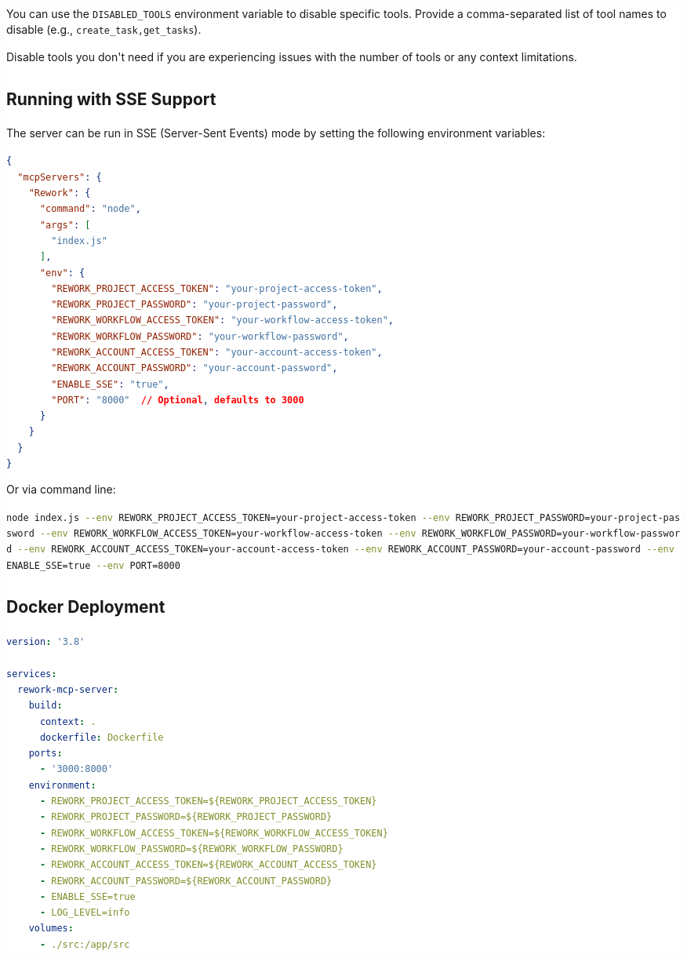 You can use the `DISABLED_TOOLS` environment variable to disable specific tools. Provide a comma-separated list of tool names to disable (e.g., `create_task,get_tasks`).

Disable tools you don't need if you are experiencing issues with the number of tools or any context limitations.

## Running with SSE Support

The server can be run in SSE (Server-Sent Events) mode by setting the following environment variables:

```json
{
  "mcpServers": {
    "Rework": {
      "command": "node",
      "args": [
        "index.js"
      ],
      "env": {
        "REWORK_PROJECT_ACCESS_TOKEN": "your-project-access-token",
        "REWORK_PROJECT_PASSWORD": "your-project-password",
        "REWORK_WORKFLOW_ACCESS_TOKEN": "your-workflow-access-token",
        "REWORK_WORKFLOW_PASSWORD": "your-workflow-password",
        "REWORK_ACCOUNT_ACCESS_TOKEN": "your-account-access-token",
        "REWORK_ACCOUNT_PASSWORD": "your-account-password",
        "ENABLE_SSE": "true",
        "PORT": "8000"  // Optional, defaults to 3000
      }
    }
  }
}
```

Or via command line:

```bash
node index.js --env REWORK_PROJECT_ACCESS_TOKEN=your-project-access-token --env REWORK_PROJECT_PASSWORD=your-project-password --env REWORK_WORKFLOW_ACCESS_TOKEN=your-workflow-access-token --env REWORK_WORKFLOW_PASSWORD=your-workflow-password --env REWORK_ACCOUNT_ACCESS_TOKEN=your-account-access-token --env REWORK_ACCOUNT_PASSWORD=your-account-password --env ENABLE_SSE=true --env PORT=8000
```

## Docker Deployment

```yaml
version: '3.8'

services:
  rework-mcp-server:
    build:
      context: .
      dockerfile: Dockerfile
    ports:
      - '3000:8000'
    environment:
      - REWORK_PROJECT_ACCESS_TOKEN=${REWORK_PROJECT_ACCESS_TOKEN}
      - REWORK_PROJECT_PASSWORD=${REWORK_PROJECT_PASSWORD}
      - REWORK_WORKFLOW_ACCESS_TOKEN=${REWORK_WORKFLOW_ACCESS_TOKEN}
      - REWORK_WORKFLOW_PASSWORD=${REWORK_WORKFLOW_PASSWORD}
      - REWORK_ACCOUNT_ACCESS_TOKEN=${REWORK_ACCOUNT_ACCESS_TOKEN}
      - REWORK_ACCOUNT_PASSWORD=${REWORK_ACCOUNT_PASSWORD}
      - ENABLE_SSE=true
      - LOG_LEVEL=info
    volumes:
      - ./src:/app/src
```